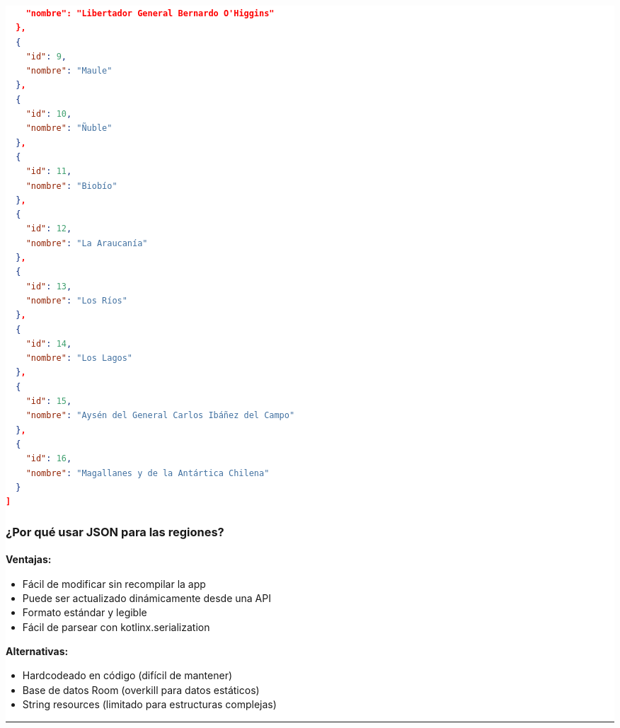 ```json
    "nombre": "Libertador General Bernardo O'Higgins"
  },
  {
    "id": 9,
    "nombre": "Maule"
  },
  {
    "id": 10,
    "nombre": "Ñuble"
  },
  {
    "id": 11,
    "nombre": "Biobío"
  },
  {
    "id": 12,
    "nombre": "La Araucanía"
  },
  {
    "id": 13,
    "nombre": "Los Ríos"
  },
  {
    "id": 14,
    "nombre": "Los Lagos"
  },
  {
    "id": 15,
    "nombre": "Aysén del General Carlos Ibáñez del Campo"
  },
  {
    "id": 16,
    "nombre": "Magallanes y de la Antártica Chilena"
  }
]
```

### ¿Por qué usar JSON para las regiones?

**Ventajas:**
- Fácil de modificar sin recompilar la app
- Puede ser actualizado dinámicamente desde una API
- Formato estándar y legible
- Fácil de parsear con kotlinx.serialization

**Alternativas:**
- Hardcodeado en código (difícil de mantener)
- Base de datos Room (overkill para datos estáticos)
- String resources (limitado para estructuras complejas)

---
